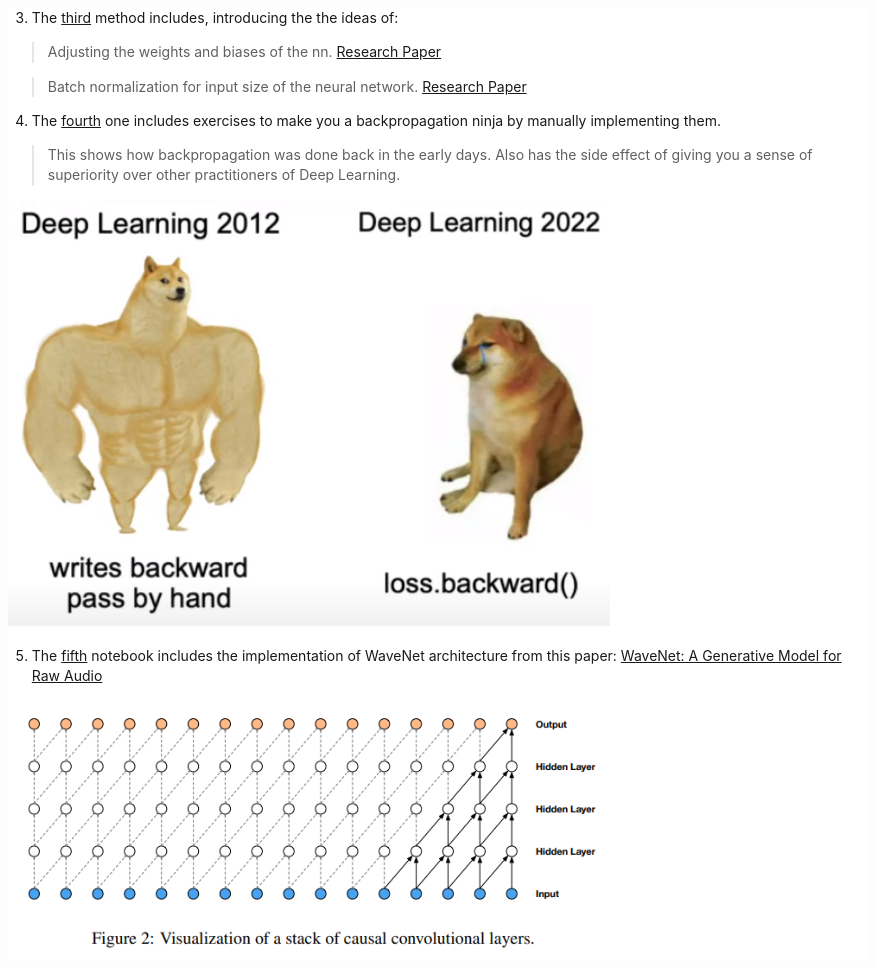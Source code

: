3. The [third](./3.%20batch%20normalization/build_makemore_bn.ipynb) method includes, introducing the the ideas of:

 > Adjusting the weights and biases of the nn. [Research Paper](https://arxiv.org/abs/1502.01852)

 > Batch normalization for input size of the neural network. [Research Paper](https://arxiv.org/abs/1502.03167)

4. The [fourth](./4.%20manual%20backpropogation/build_makemore_backprop.ipynb) one includes exercises to make you a backpropagation ninja by manually implementing them.

> This shows how backpropagation was done back in the early days. Also has the side effect of giving you a sense of superiority over other practitioners of Deep Learning.

<img src="./swole-dog-backprop.png" width=70% alt='ninja'>

5. The [fifth](./5.%20manual%2wavenet%2architecture/build_makemore_wavenet.ipynb) notebook includes the implementation of WaveNet architecture from this paper: [WaveNet: A Generative Model for Raw Audio](https://arxiv.org/pdf/1609.03499v2.pdf)

<img src="./wavenet-architecture.png" width=70% alt="wavenet">
